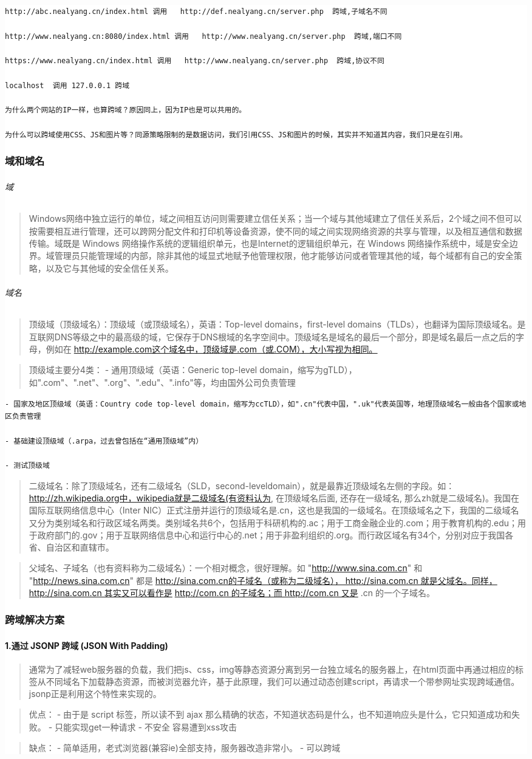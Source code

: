     http://abc.nealyang.cn/index.html 调用   http://def.nealyang.cn/server.php  跨域,子域名不同

    http://www.nealyang.cn:8080/index.html 调用   http://www.nealyang.cn/server.php  跨域,端口不同

    https://www.nealyang.cn/index.html 调用   http://www.nealyang.cn/server.php  跨域,协议不同

    localhost  调用 127.0.0.1 跨域

    为什么两个网站的IP一样，也算跨域？原因同上，因为IP也是可以共用的。

    为什么可以跨域使用CSS、JS和图片等？同源策略限制的是数据访问，我们引用CSS、JS和图片的时候，其实并不知道其内容，我们只是在引用。




### 域和域名
###### 域
> Windows网络中独立运行的单位，域之间相互访问则需要建立信任关系；当一个域与其他域建立了信任关系后，2个域之间不但可以按需要相互进行管理，还可以跨网分配文件和打印机等设备资源，使不同的域之间实现网络资源的共享与管理，以及相互通信和数据传输。域既是 Windows 网络操作系统的逻辑组织单元，也是Internet的逻辑组织单元，在 Windows 网络操作系统中，域是安全边界。域管理员只能管理域的内部，除非其他的域显式地赋予他管理权限，他才能够访问或者管理其他的域，每个域都有自己的安全策略，以及它与其他域的安全信任关系。


###### 域名
> 顶级域（顶级域名）：顶级域（或顶级域名），英语：Top-level domains，first-level domains（TLDs），也翻译为国际顶级域名。是互联网DNS等级之中的最高级的域，它保存于DNS根域的名字空间中。顶级域名是域名的最后一个部分，即是域名最后一点之后的字母，例如在 http://example.com这个域名中，顶级域是.com（或.COM），大小写视为相同。

> 顶级域主要分4类：
    - 通用顶级域（英语：Generic top-level domain，缩写为gTLD），如".com"、".net"、".org"、".edu"、".info"等，均由国外公司负责管理

    - 国家及地区顶级域（英语：Country code top-level domain，缩写为ccTLD），如".cn"代表中国，".uk"代表英国等，地理顶级域名一般由各个国家或地区负责管理

    - 基础建设顶级域（.arpa，过去曾包括在“通用顶级域”内）

    - 测试顶级域

> 二级域名：除了顶级域名，还有二级域名（SLD，second-leveldomain），就是最靠近顶级域名左侧的字段。如：http://zh.wikipedia.org中，wikipedia就是二级域名(有资料认为, 在顶级域名后面, 还存在一级域名, 那么zh就是二级域名)。我国在国际互联网络信息中心（Inter NIC）正式注册并运行的顶级域名是.cn，这也是我国的一级域名。在顶级域名之下，我国的二级域名又分为类别域名和行政区域名两类。类别域名共6个，包括用于科研机构的.ac；用于工商金融企业的.com；用于教育机构的.edu；用于政府部门的.gov；用于互联网络信息中心和运行中心的.net；用于非盈利组织的.org。而行政区域名有34个，分别对应于我国各省、自治区和直辖市。


> 父域名、子域名（也有资料称为二级域名）：一个相对概念，很好理解。如 "http://www.sina.com.cn" 和 "http://news.sina.com.cn" 都是 http://sina.com.cn的子域名（或称为二级域名）， http://sina.com.cn 就是父域名。同样，http://sina.com.cn 其实又可以看作是 http://com.cn 的子域名；而 http://com.cn 又是 .cn 的一个子域名。




### 跨域解决方案
#### 1.通过 JSONP 跨域 (JSON With Padding)
> 通常为了减轻web服务器的负载，我们把js、css，img等静态资源分离到另一台独立域名的服务器上，在html页面中再通过相应的标签从不同域名下加载静态资源，而被浏览器允许，基于此原理，我们可以通过动态创建script，再请求一个带参网址实现跨域通信。jsonp正是利用这个特性来实现的。

> 优点：
    - 由于是 script 标签，所以读不到 ajax 那么精确的状态，不知道状态码是什么，也不知道响应头是什么，它只知道成功和失败。
    - 只能实现get一种请求
    - 不安全 容易遭到xss攻击

> 缺点：
    - 简单适用，老式浏览器(兼容ie)全部支持，服务器改造非常小。
    - 可以跨域
